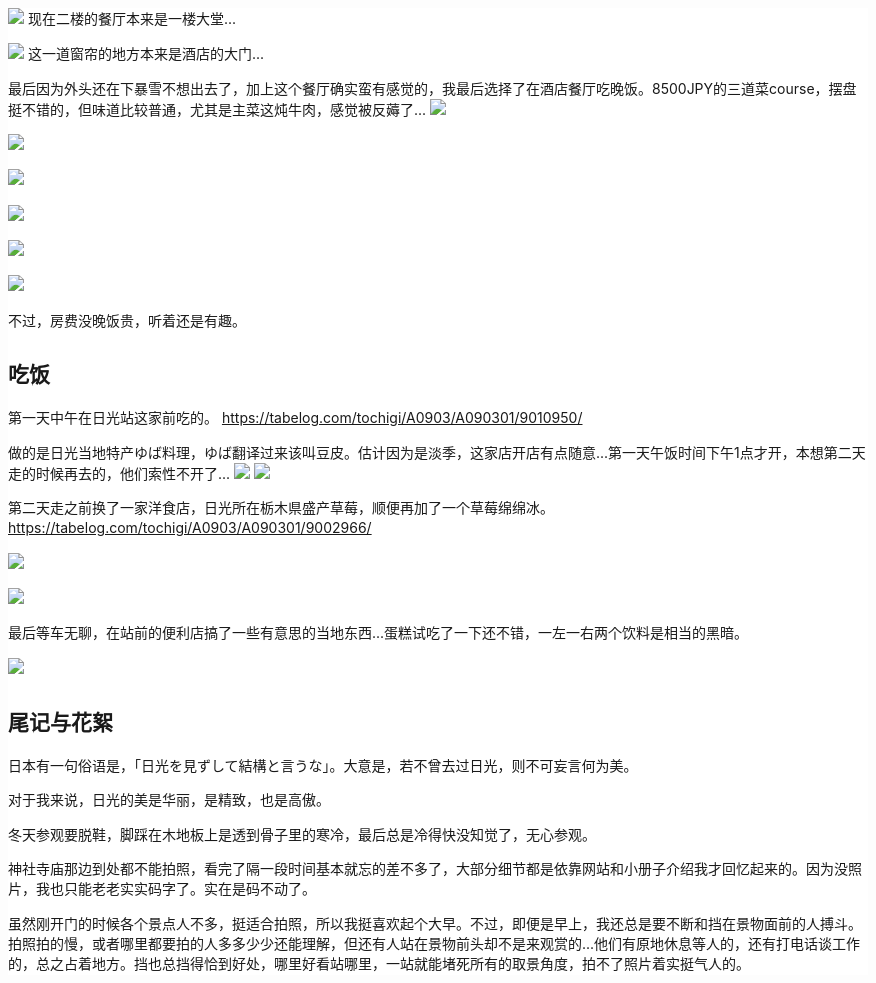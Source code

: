 ![](https://s2.loli.net/2024/03/03/X6KJvrOZmFsbjqE.jpg)
现在二楼的餐厅本来是一楼大堂...

![](https://s2.loli.net/2024/03/03/ElTWzqOwGFsI3Ly.jpg)
这一道窗帘的地方本来是酒店的大门...

最后因为外头还在下暴雪不想出去了，加上这个餐厅确实蛮有感觉的，我最后选择了在酒店餐厅吃晚饭。8500JPY的三道菜course，摆盘挺不错的，但味道比较普通，尤其是主菜这炖牛肉，感觉被反薅了...
![](https://s2.loli.net/2024/03/03/Ioq3pDRQmLa5wve.jpg)

![](https://s2.loli.net/2024/03/03/MueZ2Tc1OBJ7Rgv.jpg)

![](https://s2.loli.net/2024/03/03/kziBG4vCt5DOX8h.jpg)

![](https://s2.loli.net/2024/03/03/bkAn8rw9tHsfh6F.jpg)

![](https://s2.loli.net/2024/03/03/HyBeFUGpdAkgNPi.jpg)

![](https://s2.loli.net/2024/03/03/YjxMVyOnTpv5NBd.jpg)

不过，房费没晚饭贵，听着还是有趣。

## 吃饭
第一天中午在日光站这家前吃的。
https://tabelog.com/tochigi/A0903/A090301/9010950/

做的是日光当地特产ゆば料理，ゆば翻译过来该叫豆皮。估计因为是淡季，这家店开店有点随意...第一天午饭时间下午1点才开，本想第二天走的时候再去的，他们索性不开了...
![](https://s2.loli.net/2024/03/03/LKn6kxIruUw8zbV.jpg)
![](https://s2.loli.net/2024/03/03/pyQBTGNhEMYgWmD.jpg)

第二天走之前换了一家洋食店，日光所在栃木県盛产草莓，顺便再加了一个草莓绵绵冰。
https://tabelog.com/tochigi/A0903/A090301/9002966/

![](https://s2.loli.net/2024/03/03/JCupYiHvPcZEXR4.jpg)

![](https://s2.loli.net/2024/03/03/go6IX7JtdDwrcxk.jpg)

最后等车无聊，在站前的便利店搞了一些有意思的当地东西...蛋糕试吃了一下还不错，一左一右两个饮料是相当的黑暗。

![](https://s2.loli.net/2024/03/03/oEMUrGLWQtZV43x.jpg)


## 尾记与花絮
日本有一句俗语是，「日光を見ずして結構と言うな」。大意是，若不曾去过日光，则不可妄言何为美。

对于我来说，日光的美是华丽，是精致，也是高傲。

冬天参观要脱鞋，脚踩在木地板上是透到骨子里的寒冷，最后总是冷得快没知觉了，无心参观。

神社寺庙那边到处都不能拍照，看完了隔一段时间基本就忘的差不多了，大部分细节都是依靠网站和小册子介绍我才回忆起来的。因为没照片，我也只能老老实实码字了。实在是码不动了。

虽然刚开门的时候各个景点人不多，挺适合拍照，所以我挺喜欢起个大早。不过，即便是早上，我还总是要不断和挡在景物面前的人搏斗。拍照拍的慢，或者哪里都要拍的人多多少少还能理解，但还有人站在景物前头却不是来观赏的...他们有原地休息等人的，还有打电话谈工作的，总之占着地方。挡也总挡得恰到好处，哪里好看站哪里，一站就能堵死所有的取景角度，拍不了照片着实挺气人的。